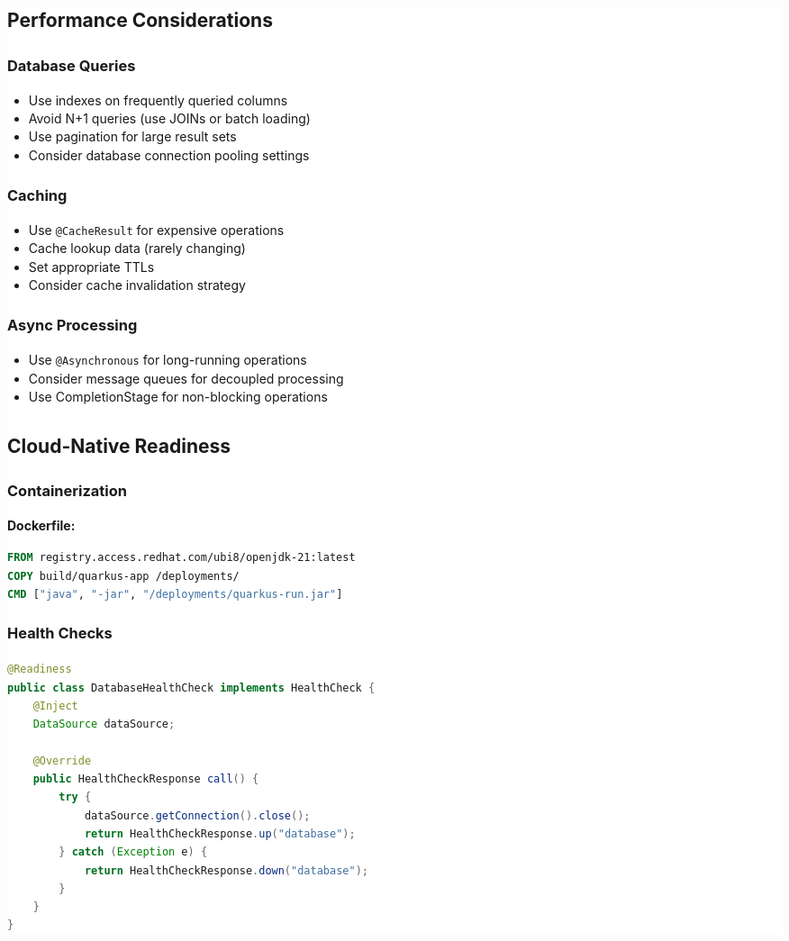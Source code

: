## Performance Considerations

### Database Queries
- Use indexes on frequently queried columns
- Avoid N+1 queries (use JOINs or batch loading)
- Use pagination for large result sets
- Consider database connection pooling settings

### Caching
- Use `@CacheResult` for expensive operations
- Cache lookup data (rarely changing)
- Set appropriate TTLs
- Consider cache invalidation strategy

### Async Processing
- Use `@Asynchronous` for long-running operations
- Consider message queues for decoupled processing
- Use CompletionStage for non-blocking operations

## Cloud-Native Readiness

### Containerization

**Dockerfile:**
```dockerfile
FROM registry.access.redhat.com/ubi8/openjdk-21:latest
COPY build/quarkus-app /deployments/
CMD ["java", "-jar", "/deployments/quarkus-run.jar"]
```

### Health Checks

```java
@Readiness
public class DatabaseHealthCheck implements HealthCheck {
    @Inject
    DataSource dataSource;

    @Override
    public HealthCheckResponse call() {
        try {
            dataSource.getConnection().close();
            return HealthCheckResponse.up("database");
        } catch (Exception e) {
            return HealthCheckResponse.down("database");
        }
    }
}
```
